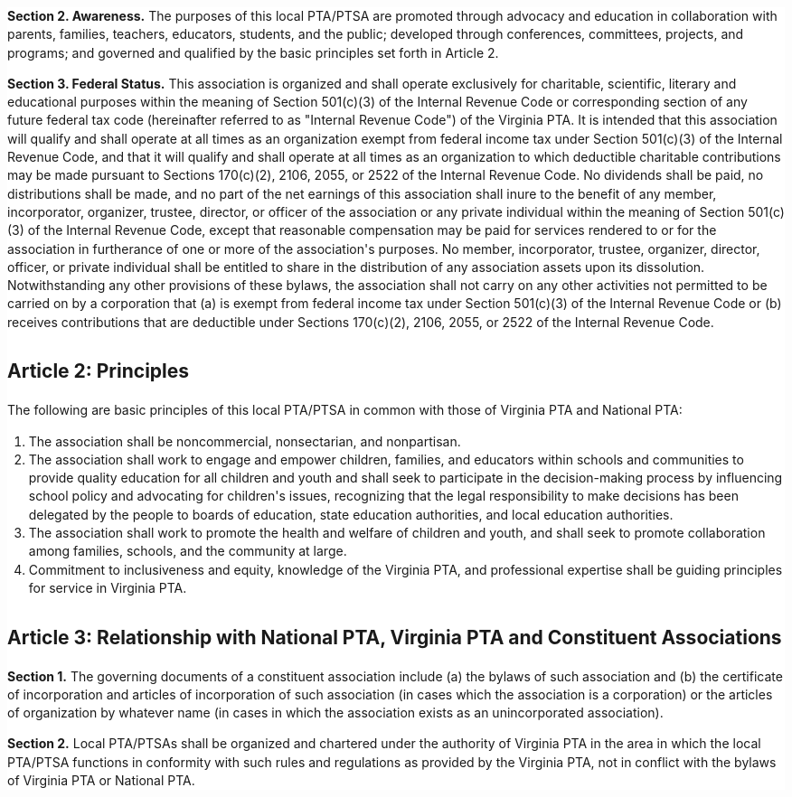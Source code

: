 **Section 2. Awareness.** The purposes of this local PTA/PTSA are promoted through advocacy and education in collaboration with parents, families, teachers, educators, students, and the public; developed through conferences, committees, projects, and programs; and governed and qualified by the basic principles set forth in Article 2.

**Section 3. Federal Status.** This association is organized and shall operate exclusively for charitable, scientific, literary and educational purposes within the meaning of Section 501(c)(3) of the Internal Revenue Code or corresponding section of any future federal tax code (hereinafter referred to as "Internal Revenue Code") of the Virginia PTA. It is intended that this association will qualify and shall operate at all times as an organization exempt from federal income tax under Section 501(c)(3) of the Internal Revenue Code, and that it will qualify and shall operate at all times as an organization to which deductible charitable contributions may be made pursuant to Sections 170(c)(2), 2106, 2055, or 2522 of the Internal Revenue Code. No dividends shall be paid, no distributions shall be made, and no part of the net earnings of this association shall inure to the benefit of any member, incorporator, organizer, trustee, director, or officer of the association or any private individual within the meaning of Section 501(c)(3) of the Internal Revenue Code, except that reasonable compensation may be paid for services rendered to or for the association in furtherance of one or more of the association's purposes. No member, incorporator, trustee, organizer, director, officer, or private individual shall be entitled to share in the distribution of any association assets upon its dissolution. Notwithstanding any other provisions of these bylaws, the association shall not carry on any other activities not permitted to be carried on by a corporation that (a) is exempt from federal income tax under Section 501(c)(3) of the Internal Revenue Code or (b) receives contributions that are deductible under Sections 170(c)(2), 2106, 2055, or 2522 of the Internal Revenue Code.

## Article 2: Principles

The following are basic principles of this local PTA/PTSA in common with those of Virginia PTA and National PTA:

1. The association shall be noncommercial, nonsectarian, and nonpartisan.
1. The association shall work to engage and empower children, families, and educators within schools and communities to provide quality education for all children and youth and shall seek to participate in the decision-making process by influencing school policy and advocating for children's issues, recognizing that the legal responsibility to make decisions has been delegated by the people to boards of education, state education authorities, and local education authorities.
1. The association shall work to promote the health and welfare of children and youth, and shall seek to promote collaboration among families, schools, and the community at large.
1. Commitment to inclusiveness and equity, knowledge of the Virginia PTA, and professional expertise shall be guiding principles for service in Virginia PTA.

## Article 3: Relationship with National PTA, Virginia PTA and Constituent Associations

**Section 1.** The governing documents of a constituent association include (a) the bylaws of such association and (b) the certificate of incorporation and articles of incorporation of such association (in cases which the association is a corporation) or the articles of organization by whatever name (in cases in which the association exists as an unincorporated association).

**Section 2.** Local PTA/PTSAs shall be organized and chartered under the authority of Virginia PTA in the area in which the local PTA/PTSA functions in conformity with such rules and regulations as provided by the Virginia PTA, not in conflict with the bylaws of Virginia PTA or National PTA.
